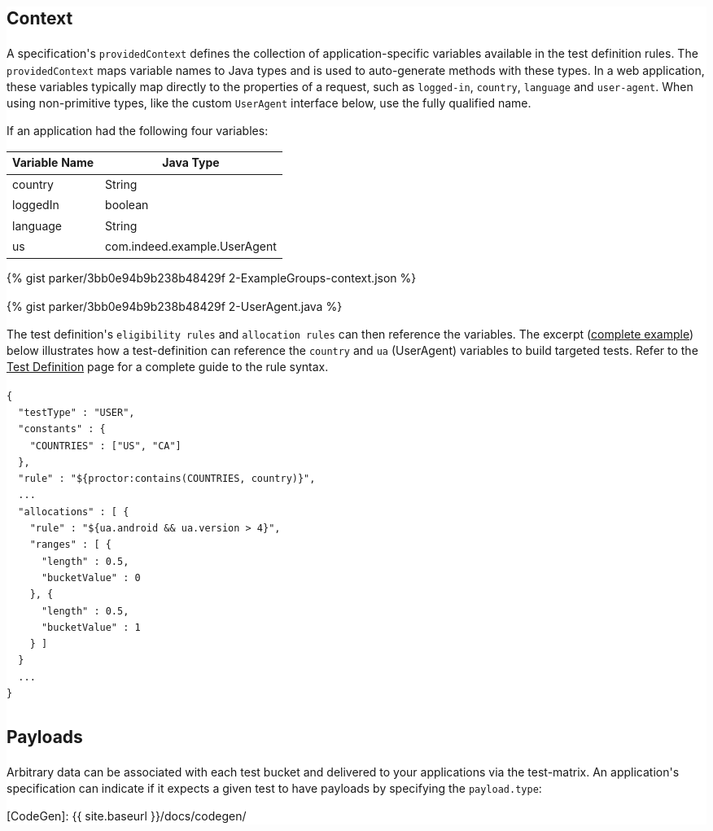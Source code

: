 
## <a name="context"></a>Context
A specification's `providedContext` defines the collection of application-specific variables available in the test definition rules. The `providedContext` maps variable names to Java types and is used to auto-generate methods with these types. In a web application, these variables typically map directly to the properties of a request, such as `logged-in`, `country`, `language` and `user-agent`. When using non-primitive types, like the custom `UserAgent` interface below, use the fully qualified name.

If an application had the following four variables:

| Variable Name | Java Type |
| ------------- | --------- |
| country | String |
| loggedIn | boolean |
| language | String |
| us | com.indeed.example.UserAgent |

{% gist parker/3bb0e94b9b238b48429f 2-ExampleGroups-context.json %}

{% gist parker/3bb0e94b9b238b48429f 2-UserAgent.java %}

The test definition's `eligibility rules` and `allocation rules` can then reference the variables. The excerpt ([complete example](https://gist.github.com/parker/3bb0e94b9b238b48429f#file-2-definition-json)) below illustrates how a test-definition can reference the `country` and `ua` (UserAgent) variables to build targeted tests. Refer to the [Test Definition](../test-definition) page for a complete guide to the rule syntax.

<pre><code>{
  "testType" : "USER",
  "constants" : {
    "COUNTRIES" : ["US", "CA"]
  },
  "rule" : "${proctor:contains(COUNTRIES, country)}",
  ...
  "allocations" : [ {
    "rule" : "${ua.android && ua.version > 4}",
    "ranges" : [ {
      "length" : 0.5,
      "bucketValue" : 0
    }, {
      "length" : 0.5,
      "bucketValue" : 1
    } ]
  }
  ...
}</code></pre>

## <a name="payloads"></a>Payloads
Arbitrary data can be associated with each test bucket and delivered to your applications via the test-matrix. An application's specification can indicate if it expects a given test to have payloads by specifying the `payload.type`:


[Context]: #toc_3
[Payload]: #toc_4
[PayloadValidator]: #toc_5
[FallbackValues]: #toc_7
[CodeGen]: {{ site.baseurl }}/docs/codegen/